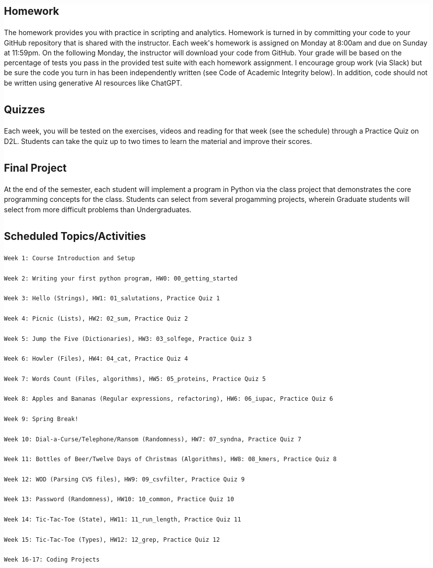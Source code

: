 ## Homework

The homework provides you with practice in scripting and analytics. Homework is turned in by committing your code to your GitHub repository that is shared with the instructor. Each week's homework is assigned on Monday at 8:00am and due on Sunday at 11:59pm. On the following Monday, the instructor will download your code from GitHub. Your grade will be based on the percentage of tests you pass in the provided test suite with each homework assignment. I encourage group work (via Slack) but be sure the code you turn in has been independently written (see Code of Academic Integrity below). In addition, code should not be written using generative AI resources like ChatGPT. 

## Quizzes

Each week, you will be tested on the exercises, videos and reading for that week (see the schedule) through a Practice Quiz on D2L. Students can take the quiz up to two times to learn the material and improve their scores.

## Final Project

At the end of the semester, each student will implement a program in Python via the class project that demonstrates the core programming concepts for the class. Students can select from several progamming projects, wherein Graduate students will select from more difficult problems than Undergraduates.

## Scheduled Topics/Activities

```
Week 1: Course Introduction and Setup

Week 2: Writing your first python program, HW0: 00_getting_started

Week 3: Hello (Strings), HW1: 01_salutations, Practice Quiz 1

Week 4: Picnic (Lists), HW2: 02_sum, Practice Quiz 2   

Week 5: Jump the Five (Dictionaries), HW3: 03_solfege, Practice Quiz 3

Week 6: Howler (Files), HW4: 04_cat, Practice Quiz 4

Week 7: Words Count (Files, algorithms), HW5: 05_proteins, Practice Quiz 5

Week 8: Apples and Bananas (Regular expressions, refactoring), HW6: 06_iupac, Practice Quiz 6

Week 9: Spring Break!

Week 10: Dial-a-Curse/Telephone/Ransom (Randomness), HW7: 07_syndna, Practice Quiz 7

Week 11: Bottles of Beer/Twelve Days of Christmas (Algorithms), HW8: 08_kmers, Practice Quiz 8

Week 12: WOD (Parsing CVS files), HW9: 09_csvfilter, Practice Quiz 9

Week 13: Password (Randomness), HW10: 10_common, Practice Quiz 10

Week 14: Tic-Tac-Toe (State), HW11: 11_run_length, Practice Quiz 11

Week 15: Tic-Tac-Toe (Types), HW12: 12_grep, Practice Quiz 12

Week 16-17: Coding Projects 

```
